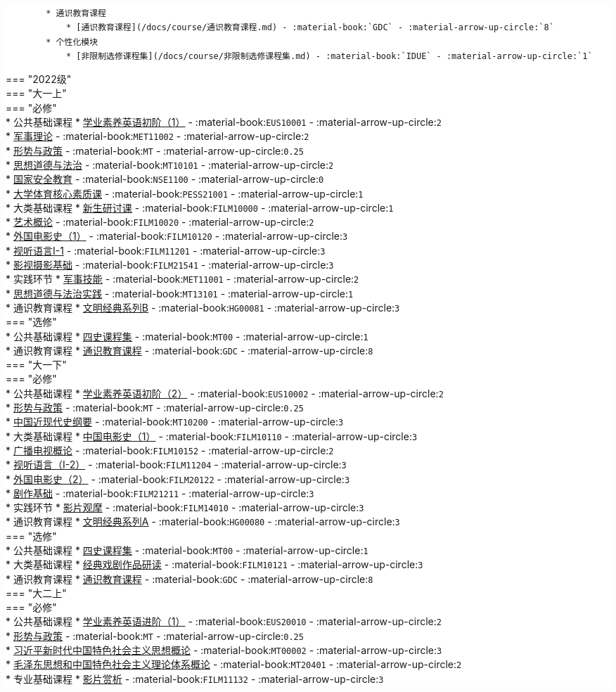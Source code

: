             * 通识教育课程
                * [通识教育课程](/docs/course/通识教育课程.md) - :material-book:`GDC` - :material-arrow-up-circle:`8`  
            * 个性化模块
                * [非限制选修课程集](/docs/course/非限制选修课程集.md) - :material-book:`IDUE` - :material-arrow-up-circle:`1`  
=== "2022级"  
    === "大一上"  
        === "必修"  
            * 公共基础课程
                * [学业素养英语初阶（1）](/docs/course/英语.md) - :material-book:`EUS10001` - :material-arrow-up-circle:`2`  
                * [军事理论](/docs/course/军事理论.md) - :material-book:`MET11002` - :material-arrow-up-circle:`2`  
                * [形势与政策](/docs/course/形势与政策.md) - :material-book:`MT` - :material-arrow-up-circle:`0.25`  
                * [思想道德与法治](/docs/course/思想道德与法治.md) - :material-book:`MT10101` - :material-arrow-up-circle:`2`  
                * [国家安全教育](/docs/course/国家安全教育.md) - :material-book:`NSE1100` - :material-arrow-up-circle:`0`  
                * [大学体育核心素质课](/docs/course/体育.md) - :material-book:`PESS21001` - :material-arrow-up-circle:`1`  
            * 大类基础课程
                * [新生研讨课](/docs/course/新生研讨课.md) - :material-book:`FILM10000` - :material-arrow-up-circle:`1`  
                * [艺术概论](/docs/course/艺术概论.md) - :material-book:`FILM10020` - :material-arrow-up-circle:`2`  
                * [外国电影史（1）](/docs/course/外国电影史.md) - :material-book:`FILM10120` - :material-arrow-up-circle:`3`  
                * [视听语言Ⅰ-1](/docs/course/视听语言.md) - :material-book:`FILM11201` - :material-arrow-up-circle:`3`  
                * [影视摄影基础](/docs/course/影视摄影基础.md) - :material-book:`FILM21541` - :material-arrow-up-circle:`3`  
            * 实践环节
                * [军事技能](/docs/course/军事技能.md) - :material-book:`MET11001` - :material-arrow-up-circle:`2`  
                * [思想道德与法治实践](/docs/course/思想道德与法治实践.md) - :material-book:`MT13101` - :material-arrow-up-circle:`1`  
            * 通识教育课程
                * [文明经典系列B](/docs/course/文明经典系列.md) - :material-book:`HG00081` - :material-arrow-up-circle:`3`  
        === "选修"  
            * 公共基础课程
                * [四史课程集](/docs/course/四史课程集.md) - :material-book:`MT00` - :material-arrow-up-circle:`1`  
            * 通识教育课程
                * [通识教育课程](/docs/course/通识教育课程.md) - :material-book:`GDC` - :material-arrow-up-circle:`8`  
    === "大一下"  
        === "必修"  
            * 公共基础课程
                * [学业素养英语初阶（2）](/docs/course/英语.md) - :material-book:`EUS10002` - :material-arrow-up-circle:`2`  
                * [形势与政策](/docs/course/形势与政策.md) - :material-book:`MT` - :material-arrow-up-circle:`0.25`  
                * [中国近现代史纲要](/docs/course/中国近现代史纲要.md) - :material-book:`MT10200` - :material-arrow-up-circle:`3`  
            * 大类基础课程
                * [中国电影史（1）](/docs/course/中国电影史.md) - :material-book:`FILM10110` - :material-arrow-up-circle:`3`  
                * [广播电视概论](/docs/course/广播电视概论.md) - :material-book:`FILM10152` - :material-arrow-up-circle:`2`  
                * [视听语言（Ⅰ-2）](/docs/course/视听语言.md) - :material-book:`FILM11204` - :material-arrow-up-circle:`3`  
                * [外国电影史（2）](/docs/course/外国电影史.md) - :material-book:`FILM20122` - :material-arrow-up-circle:`3`  
                * [剧作基础](/docs/course/剧作基础.md) - :material-book:`FILM21211` - :material-arrow-up-circle:`3`  
            * 实践环节
                * [影片观摩](/docs/course/影片观摩.md) - :material-book:`FILM14010` - :material-arrow-up-circle:`3`  
            * 通识教育课程
                * [文明经典系列A](/docs/course/文明经典系列.md) - :material-book:`HG00080` - :material-arrow-up-circle:`3`  
        === "选修"  
            * 公共基础课程
                * [四史课程集](/docs/course/四史课程集.md) - :material-book:`MT00` - :material-arrow-up-circle:`1`  
            * 大类基础课程
                * [经典戏剧作品研读](/docs/course/经典戏剧作品研读.md) - :material-book:`FILM10121` - :material-arrow-up-circle:`3`  
            * 通识教育课程
                * [通识教育课程](/docs/course/通识教育课程.md) - :material-book:`GDC` - :material-arrow-up-circle:`8`  
    === "大二上"  
        === "必修"  
            * 公共基础课程
                * [学业素养英语进阶（1）](/docs/course/英语.md) - :material-book:`EUS20010` - :material-arrow-up-circle:`2`  
                * [形势与政策](/docs/course/形势与政策.md) - :material-book:`MT` - :material-arrow-up-circle:`0.25`  
                * [习近平新时代中国特色社会主义思想概论](/docs/course/习近平新时代中国特色社会主义思想概论.md) - :material-book:`MT00002` - :material-arrow-up-circle:`3`  
                * [毛泽东思想和中国特色社会主义理论体系概论](/docs/course/毛泽东思想和中国特色社会主义理论体系概论.md) - :material-book:`MT20401` - :material-arrow-up-circle:`2`  
            * 专业基础课程
                * [影片赏析](/docs/course/影片赏析.md) - :material-book:`FILM11132` - :material-arrow-up-circle:`3`  